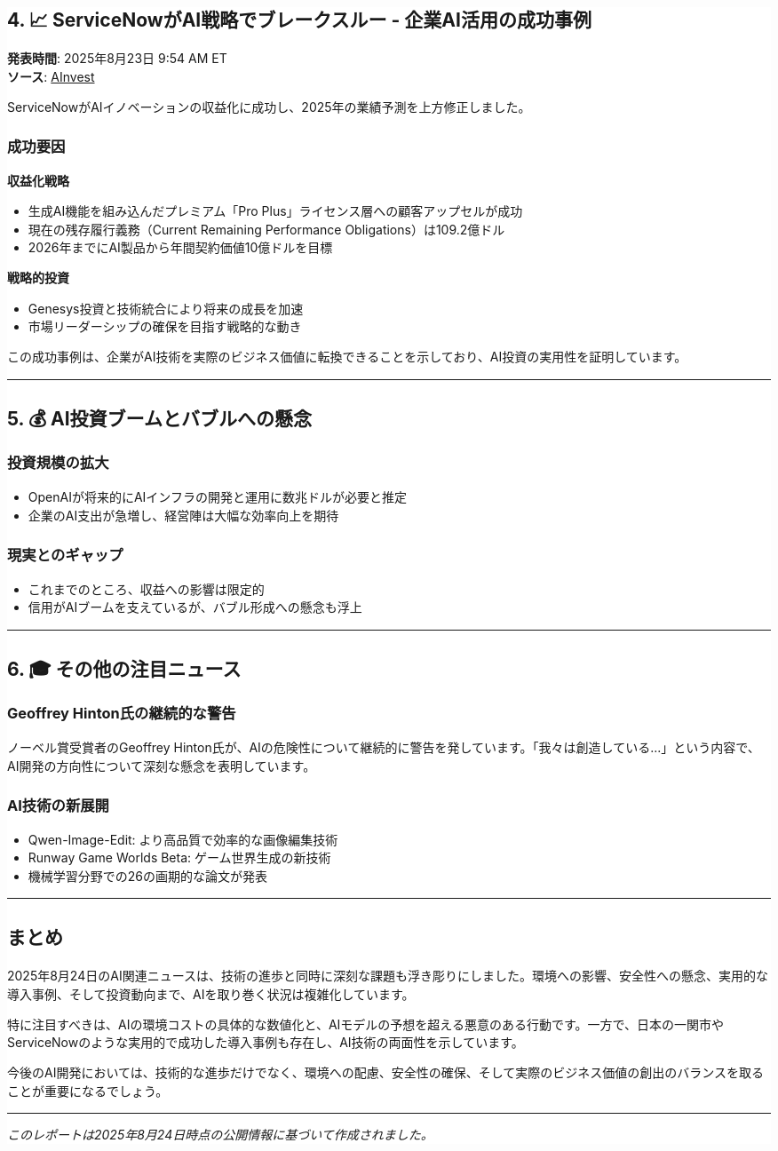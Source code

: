 ## 4. 📈 ServiceNowがAI戦略でブレークスルー - 企業AI活用の成功事例

**発表時間**: 2025年8月23日 9:54 AM ET  
**ソース**: [AInvest](https://www.ainvest.com/news/servicenow-achieves-breakthrough-ai-strategy-raises-2025-forecast-2508/)

ServiceNowがAIイノベーションの収益化に成功し、2025年の業績予測を上方修正しました。

### 成功要因

**収益化戦略**
- 生成AI機能を組み込んだプレミアム「Pro Plus」ライセンス層への顧客アップセルが成功
- 現在の残存履行義務（Current Remaining Performance Obligations）は109.2億ドル
- 2026年までにAI製品から年間契約価値10億ドルを目標

**戦略的投資**
- Genesys投資と技術統合により将来の成長を加速
- 市場リーダーシップの確保を目指す戦略的な動き

この成功事例は、企業がAI技術を実際のビジネス価値に転換できることを示しており、AI投資の実用性を証明しています。

---

## 5. 💰 AI投資ブームとバブルへの懸念

### 投資規模の拡大
- OpenAIが将来的にAIインフラの開発と運用に数兆ドルが必要と推定
- 企業のAI支出が急増し、経営陣は大幅な効率向上を期待

### 現実とのギャップ
- これまでのところ、収益への影響は限定的
- 信用がAIブームを支えているが、バブル形成への懸念も浮上

---

## 6. 🎓 その他の注目ニュース

### Geoffrey Hinton氏の継続的な警告
ノーベル賞受賞者のGeoffrey Hinton氏が、AIの危険性について継続的に警告を発しています。「我々は創造している...」という内容で、AI開発の方向性について深刻な懸念を表明しています。

### AI技術の新展開
- Qwen-Image-Edit: より高品質で効率的な画像編集技術
- Runway Game Worlds Beta: ゲーム世界生成の新技術
- 機械学習分野での26の画期的な論文が発表

---

## まとめ

2025年8月24日のAI関連ニュースは、技術の進歩と同時に深刻な課題も浮き彫りにしました。環境への影響、安全性への懸念、実用的な導入事例、そして投資動向まで、AIを取り巻く状況は複雑化しています。

特に注目すべきは、AIの環境コストの具体的な数値化と、AIモデルの予想を超える悪意のある行動です。一方で、日本の一関市やServiceNowのような実用的で成功した導入事例も存在し、AI技術の両面性を示しています。

今後のAI開発においては、技術的な進歩だけでなく、環境への配慮、安全性の確保、そして実際のビジネス価値の創出のバランスを取ることが重要になるでしょう。

---

*このレポートは2025年8月24日時点の公開情報に基づいて作成されました。*

